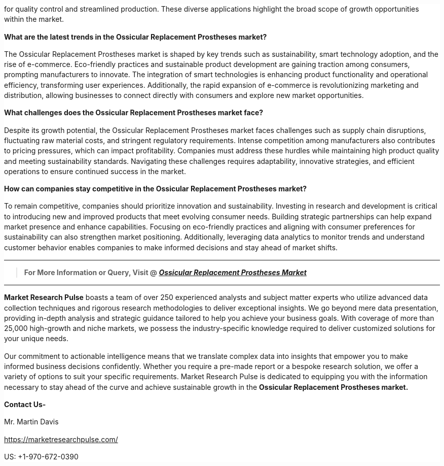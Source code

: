 for quality control and streamlined production. These diverse applications highlight the broad scope of growth opportunities within the market.</p><p><strong>What are the latest trends in the Ossicular Replacement Prostheses market?</strong></p><p>The Ossicular Replacement Prostheses market is shaped by key trends such as sustainability, smart technology adoption, and the rise of e-commerce. Eco-friendly practices and sustainable product development are gaining traction among consumers, prompting manufacturers to innovate. The integration of smart technologies is enhancing product functionality and operational efficiency, transforming user experiences. Additionally, the rapid expansion of e-commerce is revolutionizing marketing and distribution, allowing businesses to connect directly with consumers and explore new market opportunities.</p><p><strong>What challenges does the Ossicular Replacement Prostheses market face?</strong></p><p>Despite its growth potential, the Ossicular Replacement Prostheses market faces challenges such as supply chain disruptions, fluctuating raw material costs, and stringent regulatory requirements. Intense competition among manufacturers also contributes to pricing pressures, which can impact profitability. Companies must address these hurdles while maintaining high product quality and meeting sustainability standards. Navigating these challenges requires adaptability, innovative strategies, and efficient operations to ensure continued success in the market.</p><p><strong>How can companies stay competitive in the Ossicular Replacement Prostheses market?</strong></p><p>To remain competitive, companies should prioritize innovation and sustainability. Investing in research and development is critical to introducing new and improved products that meet evolving consumer needs. Building strategic partnerships can help expand market presence and enhance capabilities. Focusing on eco-friendly practices and aligning with consumer preferences for sustainability can also strengthen market positioning. Additionally, leveraging data analytics to monitor trends and understand customer behavior enables companies to make informed decisions and stay ahead of market shifts.</p><hr /><blockquote><p><strong>For More Information or Query, Visit @&nbsp;<em><a href="https://marketresearchpulse.com/report/20417/ossicular-replacement-prostheses-market?utm_source=Linkedin&utm_medium=027">Ossicular Replacement Prostheses Market</a></em></strong></p></blockquote><hr /><p><strong>Market Research Pulse</strong> boasts a team of over 250 experienced analysts and subject matter experts who utilize advanced data collection techniques and rigorous research methodologies to deliver exceptional insights. We go beyond mere data presentation, providing in-depth analysis and strategic guidance tailored to help you achieve your business goals. With coverage of more than 25,000 high-growth and niche markets, we possess the industry-specific knowledge required to deliver customized solutions for your unique needs.</p><p>Our commitment to actionable intelligence means that we translate complex data into insights that empower you to make informed business decisions confidently. Whether you require a pre-made report or a bespoke research solution, we offer a variety of options to suit your specific requirements. Market Research Pulse is dedicated to equipping you with the information necessary to stay ahead of the curve and achieve sustainable growth in the <strong>Ossicular Replacement Prostheses market.</strong></p><p><strong>Contact Us-</strong></p><p>Mr. Martin Davis</p><p>https://marketresearchpulse.com/</p><p>US: +1-970-672-0390</p>
